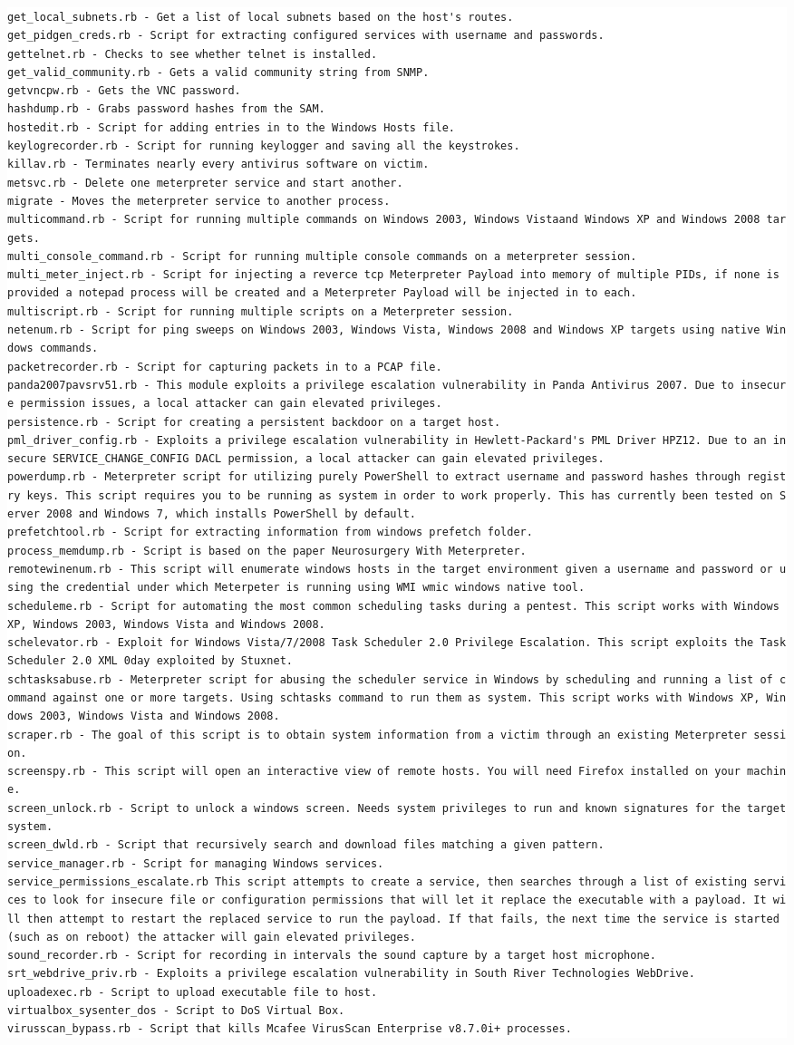 ```
get_local_subnets.rb - Get a list of local subnets based on the host's routes.
get_pidgen_creds.rb - Script for extracting configured services with username and passwords.
gettelnet.rb - Checks to see whether telnet is installed.
get_valid_community.rb - Gets a valid community string from SNMP.
getvncpw.rb - Gets the VNC password.
hashdump.rb - Grabs password hashes from the SAM.
hostedit.rb - Script for adding entries in to the Windows Hosts file.
keylogrecorder.rb - Script for running keylogger and saving all the keystrokes.
killav.rb - Terminates nearly every antivirus software on victim.
metsvc.rb - Delete one meterpreter service and start another.
migrate - Moves the meterpreter service to another process.
multicommand.rb - Script for running multiple commands on Windows 2003, Windows Vistaand Windows XP and Windows 2008 targets.
multi_console_command.rb - Script for running multiple console commands on a meterpreter session.
multi_meter_inject.rb - Script for injecting a reverce tcp Meterpreter Payload into memory of multiple PIDs, if none is provided a notepad process will be created and a Meterpreter Payload will be injected in to each.
multiscript.rb - Script for running multiple scripts on a Meterpreter session.
netenum.rb - Script for ping sweeps on Windows 2003, Windows Vista, Windows 2008 and Windows XP targets using native Windows commands.
packetrecorder.rb - Script for capturing packets in to a PCAP file.
panda2007pavsrv51.rb - This module exploits a privilege escalation vulnerability in Panda Antivirus 2007. Due to insecure permission issues, a local attacker can gain elevated privileges.
persistence.rb - Script for creating a persistent backdoor on a target host.
pml_driver_config.rb - Exploits a privilege escalation vulnerability in Hewlett-Packard's PML Driver HPZ12. Due to an insecure SERVICE_CHANGE_CONFIG DACL permission, a local attacker can gain elevated privileges.
powerdump.rb - Meterpreter script for utilizing purely PowerShell to extract username and password hashes through registry keys. This script requires you to be running as system in order to work properly. This has currently been tested on Server 2008 and Windows 7, which installs PowerShell by default.
prefetchtool.rb - Script for extracting information from windows prefetch folder.
process_memdump.rb - Script is based on the paper Neurosurgery With Meterpreter.
remotewinenum.rb - This script will enumerate windows hosts in the target environment given a username and password or using the credential under which Meterpeter is running using WMI wmic windows native tool.
scheduleme.rb - Script for automating the most common scheduling tasks during a pentest. This script works with Windows XP, Windows 2003, Windows Vista and Windows 2008.
schelevator.rb - Exploit for Windows Vista/7/2008 Task Scheduler 2.0 Privilege Escalation. This script exploits the Task Scheduler 2.0 XML 0day exploited by Stuxnet.
schtasksabuse.rb - Meterpreter script for abusing the scheduler service in Windows by scheduling and running a list of command against one or more targets. Using schtasks command to run them as system. This script works with Windows XP, Windows 2003, Windows Vista and Windows 2008.
scraper.rb - The goal of this script is to obtain system information from a victim through an existing Meterpreter session.
screenspy.rb - This script will open an interactive view of remote hosts. You will need Firefox installed on your machine.
screen_unlock.rb - Script to unlock a windows screen. Needs system privileges to run and known signatures for the target system.
screen_dwld.rb - Script that recursively search and download files matching a given pattern.
service_manager.rb - Script for managing Windows services.
service_permissions_escalate.rb This script attempts to create a service, then searches through a list of existing services to look for insecure file or configuration permissions that will let it replace the executable with a payload. It will then attempt to restart the replaced service to run the payload. If that fails, the next time the service is started (such as on reboot) the attacker will gain elevated privileges.
sound_recorder.rb - Script for recording in intervals the sound capture by a target host microphone.
srt_webdrive_priv.rb - Exploits a privilege escalation vulnerability in South River Technologies WebDrive.
uploadexec.rb - Script to upload executable file to host.
virtualbox_sysenter_dos - Script to DoS Virtual Box.
virusscan_bypass.rb - Script that kills Mcafee VirusScan Enterprise v8.7.0i+ processes.
```